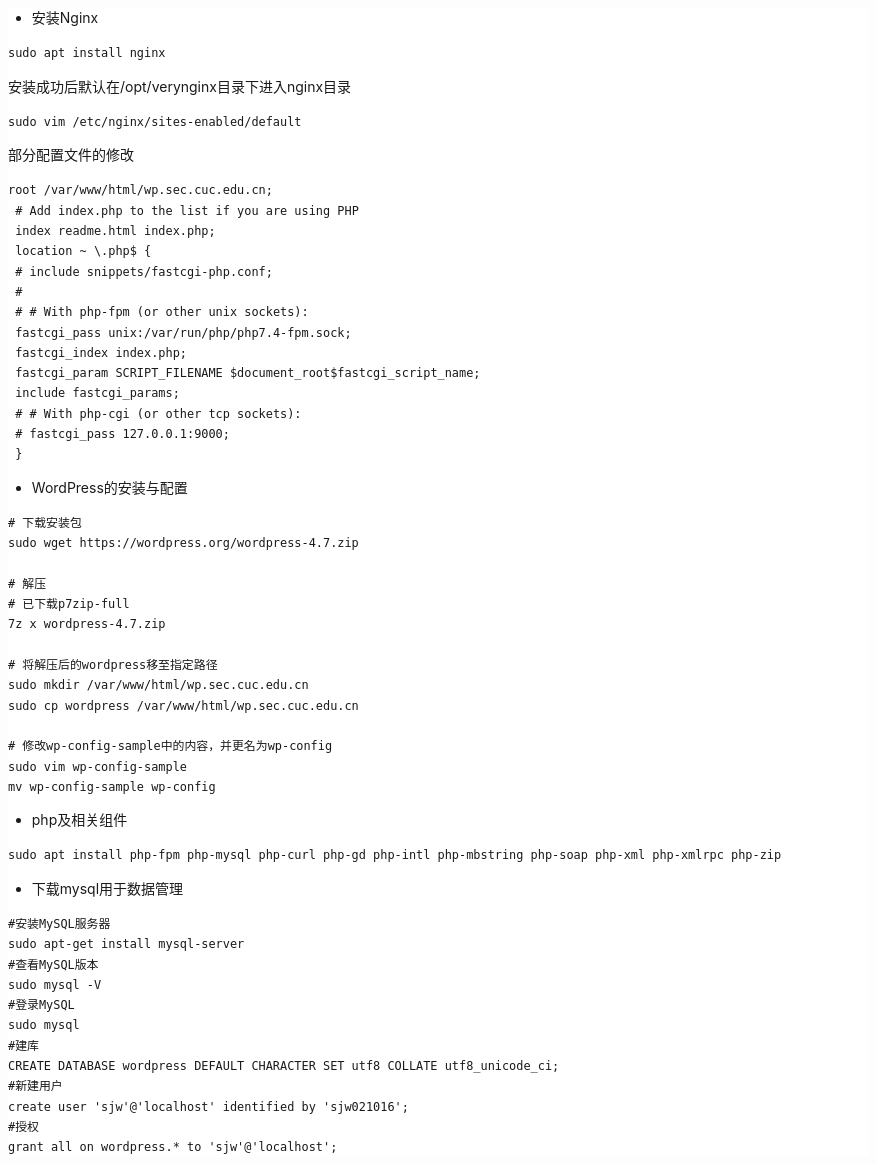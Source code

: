 - 安装Nginx
```
sudo apt install nginx
```
安装成功后默认在/opt/verynginx目录下进入nginx目录
```
sudo vim /etc/nginx/sites-enabled/default
```
部分配置文件的修改
```
root /var/www/html/wp.sec.cuc.edu.cn;
 # Add index.php to the list if you are using PHP
 index readme.html index.php;
 location ~ \.php$ {
 # include snippets/fastcgi-php.conf;
 #
 # # With php-fpm (or other unix sockets):
 fastcgi_pass unix:/var/run/php/php7.4-fpm.sock;
 fastcgi_index index.php;
 fastcgi_param SCRIPT_FILENAME $document_root$fastcgi_script_name;
 include fastcgi_params;
 # # With php-cgi (or other tcp sockets):
 # fastcgi_pass 127.0.0.1:9000;
 }
```
- WordPress的安装与配置
```
# 下载安装包
sudo wget https://wordpress.org/wordpress-4.7.zip

# 解压
# 已下载p7zip-full
7z x wordpress-4.7.zip

# 将解压后的wordpress移至指定路径
sudo mkdir /var/www/html/wp.sec.cuc.edu.cn
sudo cp wordpress /var/www/html/wp.sec.cuc.edu.cn

# 修改wp-config-sample中的内容，并更名为wp-config
sudo vim wp-config-sample
mv wp-config-sample wp-config
```
- php及相关组件
```
sudo apt install php-fpm php-mysql php-curl php-gd php-intl php-mbstring php-soap php-xml php-xmlrpc php-zip
```
- 下载mysql用于数据管理
```
#安装MySQL服务器
sudo apt-get install mysql-server
#查看MySQL版本
sudo mysql -V
#登录MySQL
sudo mysql
#建库
CREATE DATABASE wordpress DEFAULT CHARACTER SET utf8 COLLATE utf8_unicode_ci;
#新建用户
create user 'sjw'@'localhost' identified by 'sjw021016';
#授权
grant all on wordpress.* to 'sjw'@'localhost';
```